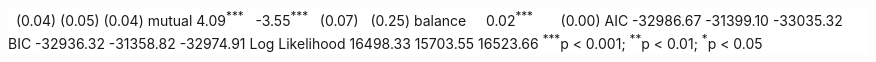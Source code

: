</tr>
<tr>
<td style="padding-left: 5px;padding-right: 5px;">&nbsp;</td>
<td style="padding-left: 5px;padding-right: 5px;">(0.04)</td>
<td style="padding-left: 5px;padding-right: 5px;">(0.05)</td>
<td style="padding-left: 5px;padding-right: 5px;">(0.04)</td>
</tr>
<tr>
<td style="padding-left: 5px;padding-right: 5px;">mutual</td>
<td style="padding-left: 5px;padding-right: 5px;">4.09<sup>***</sup></td>
<td style="padding-left: 5px;padding-right: 5px;">&nbsp;</td>
<td style="padding-left: 5px;padding-right: 5px;">-3.55<sup>***</sup></td>
</tr>
<tr>
<td style="padding-left: 5px;padding-right: 5px;">&nbsp;</td>
<td style="padding-left: 5px;padding-right: 5px;">(0.07)</td>
<td style="padding-left: 5px;padding-right: 5px;">&nbsp;</td>
<td style="padding-left: 5px;padding-right: 5px;">(0.25)</td>
</tr>
<tr>
<td style="padding-left: 5px;padding-right: 5px;">balance</td>
<td style="padding-left: 5px;padding-right: 5px;">&nbsp;</td>
<td style="padding-left: 5px;padding-right: 5px;">&nbsp;</td>
<td style="padding-left: 5px;padding-right: 5px;">0.02<sup>***</sup></td>
</tr>
<tr>
<td style="padding-left: 5px;padding-right: 5px;">&nbsp;</td>
<td style="padding-left: 5px;padding-right: 5px;">&nbsp;</td>
<td style="padding-left: 5px;padding-right: 5px;">&nbsp;</td>
<td style="padding-left: 5px;padding-right: 5px;">(0.00)</td>
</tr>
<tr style="border-top: 1px solid #000000;">
<td style="padding-left: 5px;padding-right: 5px;">AIC</td>
<td style="padding-left: 5px;padding-right: 5px;">-32986.67</td>
<td style="padding-left: 5px;padding-right: 5px;">-31399.10</td>
<td style="padding-left: 5px;padding-right: 5px;">-33035.32</td>
</tr>
<tr>
<td style="padding-left: 5px;padding-right: 5px;">BIC</td>
<td style="padding-left: 5px;padding-right: 5px;">-32936.32</td>
<td style="padding-left: 5px;padding-right: 5px;">-31358.82</td>
<td style="padding-left: 5px;padding-right: 5px;">-32974.91</td>
</tr>
<tr style="border-bottom: 2px solid #000000;">
<td style="padding-left: 5px;padding-right: 5px;">Log Likelihood</td>
<td style="padding-left: 5px;padding-right: 5px;">16498.33</td>
<td style="padding-left: 5px;padding-right: 5px;">15703.55</td>
<td style="padding-left: 5px;padding-right: 5px;">16523.66</td>
</tr>
</tbody>
<tfoot>
<tr>
<td style="font-size: 0.8em;" colspan="4"><sup>***</sup>p &lt; 0.001; <sup>**</sup>p &lt; 0.01; <sup>*</sup>p &lt; 0.05</td>
</tr>
</tfoot>
</table>
